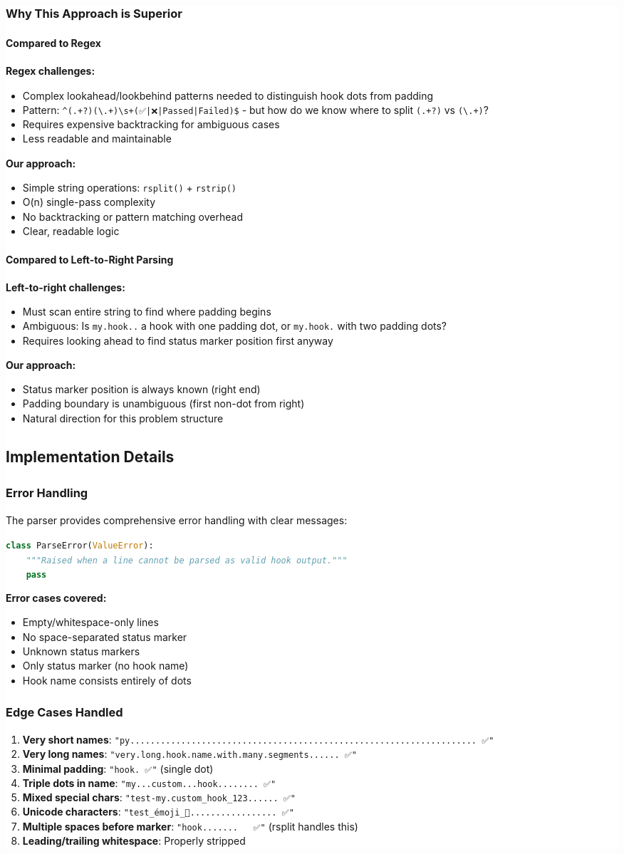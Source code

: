 ### Why This Approach is Superior

#### Compared to Regex

**Regex challenges:**
- Complex lookahead/lookbehind patterns needed to distinguish hook dots from padding
- Pattern: `^(.+?)(\.+)\s+(✅|❌|Passed|Failed)$` - but how do we know where to split `(.+?)` vs `(\.+)`?
- Requires expensive backtracking for ambiguous cases
- Less readable and maintainable

**Our approach:**
- Simple string operations: `rsplit()` + `rstrip()`
- O(n) single-pass complexity
- No backtracking or pattern matching overhead
- Clear, readable logic

#### Compared to Left-to-Right Parsing

**Left-to-right challenges:**
- Must scan entire string to find where padding begins
- Ambiguous: Is `my.hook..` a hook with one padding dot, or `my.hook.` with two padding dots?
- Requires looking ahead to find status marker position first anyway

**Our approach:**
- Status marker position is always known (right end)
- Padding boundary is unambiguous (first non-dot from right)
- Natural direction for this problem structure

## Implementation Details

### Error Handling

The parser provides comprehensive error handling with clear messages:

```python
class ParseError(ValueError):
    """Raised when a line cannot be parsed as valid hook output."""
    pass
```

**Error cases covered:**
- Empty/whitespace-only lines
- No space-separated status marker
- Unknown status markers
- Only status marker (no hook name)
- Hook name consists entirely of dots

### Edge Cases Handled

1. **Very short names**: `"py.................................................................... ✅"`
2. **Very long names**: `"very.long.hook.name.with.many.segments...... ✅"`
3. **Minimal padding**: `"hook. ✅"` (single dot)
4. **Triple dots in name**: `"my...custom...hook........ ✅"`
5. **Mixed special chars**: `"test-my.custom_hook_123...... ✅"`
6. **Unicode characters**: `"test_émoji_🎯................. ✅"`
7. **Multiple spaces before marker**: `"hook.......   ✅"` (rsplit handles this)
8. **Leading/trailing whitespace**: Properly stripped
